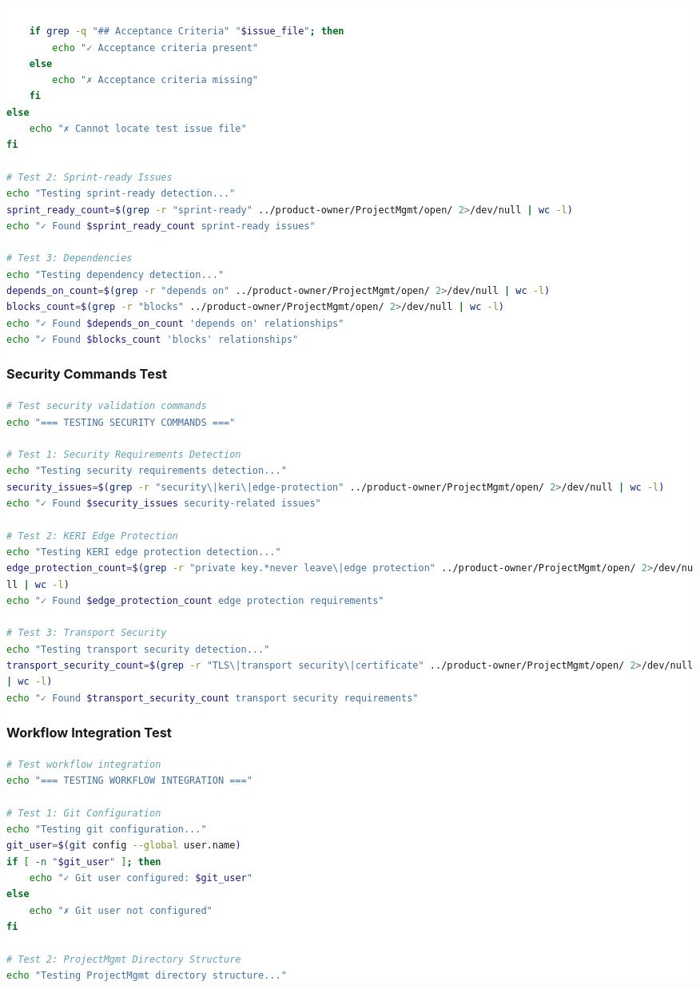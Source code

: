 ```bash
    
    if grep -q "## Acceptance Criteria" "$issue_file"; then
        echo "✓ Acceptance criteria present"
    else
        echo "✗ Acceptance criteria missing"
    fi
else
    echo "✗ Cannot locate test issue file"
fi

# Test 2: Sprint-ready Issues
echo "Testing sprint-ready detection..."
sprint_ready_count=$(grep -r "sprint-ready" ../product-owner/ProjectMgmt/open/ 2>/dev/null | wc -l)
echo "✓ Found $sprint_ready_count sprint-ready issues"

# Test 3: Dependencies
echo "Testing dependency detection..."
depends_on_count=$(grep -r "depends on" ../product-owner/ProjectMgmt/open/ 2>/dev/null | wc -l)
blocks_count=$(grep -r "blocks" ../product-owner/ProjectMgmt/open/ 2>/dev/null | wc -l)
echo "✓ Found $depends_on_count 'depends on' relationships"
echo "✓ Found $blocks_count 'blocks' relationships"
```

### Security Commands Test
```bash
# Test security validation commands
echo "=== TESTING SECURITY COMMANDS ==="

# Test 1: Security Requirements Detection
echo "Testing security requirements detection..."
security_issues=$(grep -r "security\|keri\|edge-protection" ../product-owner/ProjectMgmt/open/ 2>/dev/null | wc -l)
echo "✓ Found $security_issues security-related issues"

# Test 2: KERI Edge Protection
echo "Testing KERI edge protection detection..."
edge_protection_count=$(grep -r "private key.*never leave\|edge protection" ../product-owner/ProjectMgmt/open/ 2>/dev/null | wc -l)
echo "✓ Found $edge_protection_count edge protection requirements"

# Test 3: Transport Security
echo "Testing transport security detection..."
transport_security_count=$(grep -r "TLS\|transport security\|certificate" ../product-owner/ProjectMgmt/open/ 2>/dev/null | wc -l)
echo "✓ Found $transport_security_count transport security requirements"
```

### Workflow Integration Test
```bash
# Test workflow integration
echo "=== TESTING WORKFLOW INTEGRATION ==="

# Test 1: Git Configuration
echo "Testing git configuration..."
git_user=$(git config --global user.name)
if [ -n "$git_user" ]; then
    echo "✓ Git user configured: $git_user"
else
    echo "✗ Git user not configured"
fi

# Test 2: ProjectMgmt Directory Structure
echo "Testing ProjectMgmt directory structure..."
```